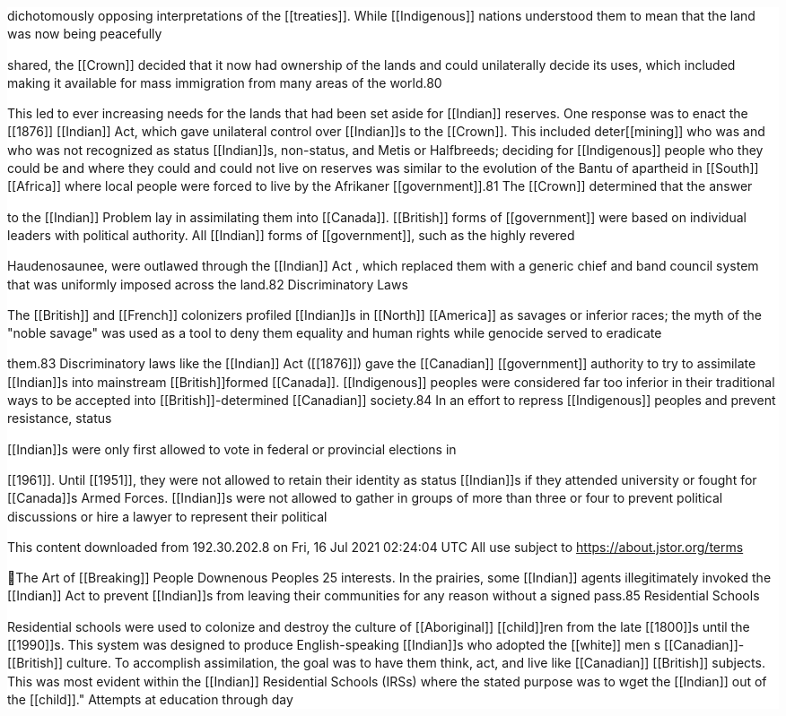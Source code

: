 dichotomously opposing interpretations of the [[treaties]]. While [[Indigenous]]
nations understood them to mean that the land was now being peacefully

shared, the [[Crown]] decided that it now had ownership of the lands and
could unilaterally decide its uses, which included making it available for
mass immigration from many areas of the world.80

This led to ever increasing needs for the lands that had been set aside
for [[Indian]] reserves. One response was to enact the [[1876]] [[Indian]] Act, which
gave unilateral control over [[Indian]]s to the [[Crown]]. This included deter[[mining]] who was and who was not recognized as status [[Indian]]s, non-status, and
Metis or Halfbreeds; deciding for [[Indigenous]] people who they could be and
where they could and could not live on reserves was similar to the evolution
of the Bantu of apartheid in [[South]] [[Africa]] where local people were forced to
live by the Afrikaner [[government]].81 The [[Crown]] determined that the answer

to the [[Indian]] Problem lay in assimilating them into [[Canada]].
[[British]] forms of [[government]] were based on individual leaders with political authority. All [[Indian]] forms of [[government]], such as the highly revered

Haudenosaunee, were outlawed through the [[Indian]] Act , which replaced
them with a generic chief and band council system that was uniformly
imposed across the land.82
Discriminatory Laws

The [[British]] and [[French]] colonizers profiled [[Indian]]s in [[North]] [[America]] as
savages or inferior races; the myth of the "noble savage" was used as a tool
to deny them equality and human rights while genocide served to eradicate

them.83 Discriminatory laws like the [[Indian]] Act ([[1876]]) gave the [[Canadian]]
[[government]] authority to try to assimilate [[Indian]]s into mainstream [[British]]formed [[Canada]]. [[Indigenous]] peoples were considered far too inferior in their
traditional ways to be accepted into [[British]]-determined [[Canadian]] society.84
In an effort to repress [[Indigenous]] peoples and prevent resistance, status

[[Indian]]s were only first allowed to vote in federal or provincial elections in

[[1961]]. Until [[1951]], they were not allowed to retain their identity as status
[[Indian]]s if they attended university or fought for [[Canada]]s Armed Forces.
[[Indian]]s were not allowed to gather in groups of more than three or four
to prevent political discussions or hire a lawyer to represent their political

This content downloaded from 192.30.202.8 on Fri, 16 Jul 2021 02:24:04 UTC
All use subject to https://about.jstor.org/terms

The Art of [[Breaking]] People Downenous Peoples 25
interests. In the prairies, some [[Indian]] agents illegitimately invoked the [[Indian]] Act to prevent [[Indian]]s from leaving their communities for any reason
without a signed pass.85
Residential Schools

Residential schools were used to colonize and destroy the culture of [[Aboriginal]] [[child]]ren from the late [[1800]]s until the [[1990]]s. This system was
designed to produce English-speaking [[Indian]]s who adopted the [[white]] men s
[[Canadian]]-[[British]] culture. To accomplish assimilation, the goal was to have
them think, act, and live like [[Canadian]] [[British]] subjects. This was most evident within the [[Indian]] Residential Schools (IRSs) where the stated purpose
was to wget the [[Indian]] out of the [[child]]." Attempts at education through day
